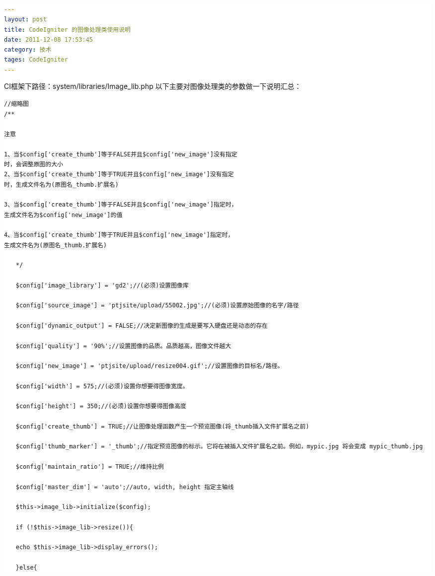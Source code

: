 ```yaml
---
layout: post
title: CodeIgniter 的图像处理类使用说明
date: 2011-12-08 17:53:45
category: 技术
tages: CodeIgniter
---
```




CI框架下路径：system/libraries/Image_lib.php 以下主要对图像处理类的参数做一下说明汇总： 
    
    
    //缩略图
    /**
    
    注意
    
    1、当$config['create_thumb']等于FALSE并且$config['new_image']没有指定
    时，会调整原图的大小
    2、当$config['create_thumb']等于TRUE并且$config['new_image']没有指定
    时，生成文件名为(原图名_thumb.扩展名)
    
    3、当$config['create_thumb']等于FALSE并且$config['new_image']指定时，
    生成文件名为$config['new_image']的值
    
    4、当$config['create_thumb']等于TRUE并且$config['new_image']指定时，
    生成文件名为(原图名_thumb.扩展名)
    
    　　*/
    
    　　$config['image_library'] = 'gd2';//(必须)设置图像库
    
    　　$config['source_image'] = 'ptjsite/upload/55002.jpg';//(必须)设置原始图像的名字/路径
    
    　　$config['dynamic_output'] = FALSE;//决定新图像的生成是要写入硬盘还是动态的存在
    
    　　$config['quality'] = '90%';//设置图像的品质。品质越高，图像文件越大
    
    　　$config['new_image'] = 'ptjsite/upload/resize004.gif';//设置图像的目标名/路径。
    
    　　$config['width'] = 575;//(必须)设置你想要得图像宽度。
    
    　　$config['height'] = 350;//(必须)设置你想要得图像高度
    
    　　$config['create_thumb'] = TRUE;//让图像处理函数产生一个预览图像(将_thumb插入文件扩展名之前)
    
    　　$config['thumb_marker'] = '_thumb';//指定预览图像的标示。它将在被插入文件扩展名之前。例如，mypic.jpg 将会变成 mypic_thumb.jpg
    
    　　$config['maintain_ratio'] = TRUE;//维持比例
    
    　　$config['master_dim'] = 'auto';//auto, width, height 指定主轴线
    
    　　$this->image_lib->initialize($config);
    
    　　if (!$this->image_lib->resize()){
    
    　　echo $this->image_lib->display_errors();
    
    　　}else{
    
